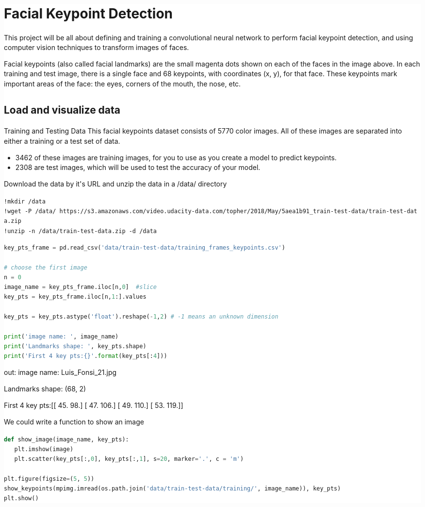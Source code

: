 # Facial Keypoint Detection

This project will be all about defining and training a convolutional neural network to perform facial keypoint detection, and using computer vision techniques to transform images of faces. 

Facial keypoints (also called facial landmarks) are the small magenta dots shown on each of the faces in the image above. In each training and test image, there is a single face and 68 keypoints, with coordinates (x, y), for that face. These keypoints mark important areas of the face: the eyes, corners of the mouth, the nose, etc.

## Load and visualize data

Training and Testing Data
This facial keypoints dataset consists of 5770 color images. All of these images are separated into either a training or a test set of data.

- 3462 of these images are training images, for you to use as you create a model to predict keypoints.
- 2308 are test images, which will be used to test the accuracy of your model.

Download the data by it's URL and unzip the data in a /data/ directory
```
!mkdir /data
!wget -P /data/ https://s3.amazonaws.com/video.udacity-data.com/topher/2018/May/5aea1b91_train-test-data/train-test-data.zip
!unzip -n /data/train-test-data.zip -d /data
```

```python
key_pts_frame = pd.read_csv('data/train-test-data/training_frames_keypoints.csv')

# choose the first image
n = 0
image_name = key_pts_frame.iloc[n,0]  #slice
key_pts = key_pts_frame.iloc[n,1:].values

key_pts = key_pts.astype('float').reshape(-1,2) # -1 means an unknown dimension

print('image name: ', image_name)
print('Landmarks shape: ', key_pts.shape)
print('First 4 key pts:{}'.format(key_pts[:4]))
```
out:
image name:  Luis_Fonsi_21.jpg

Landmarks shape:  (68, 2)

First 4 key pts:[[ 45.  98.]
 [ 47. 106.]
 [ 49. 110.]
 [ 53. 119.]]

 We could write a function to show an image
 ```python
def show_image(image_name, key_pts):
    plt.imshow(image)
    plt.scatter(key_pts[:,0], key_pts[:,1], s=20, marker='.', c = 'm')

plt.figure(figsize=(5, 5))
show_keypoints(mpimg.imread(os.path.join('data/train-test-data/training/', image_name)), key_pts)
plt.show()
 ```
 <p align='center'>